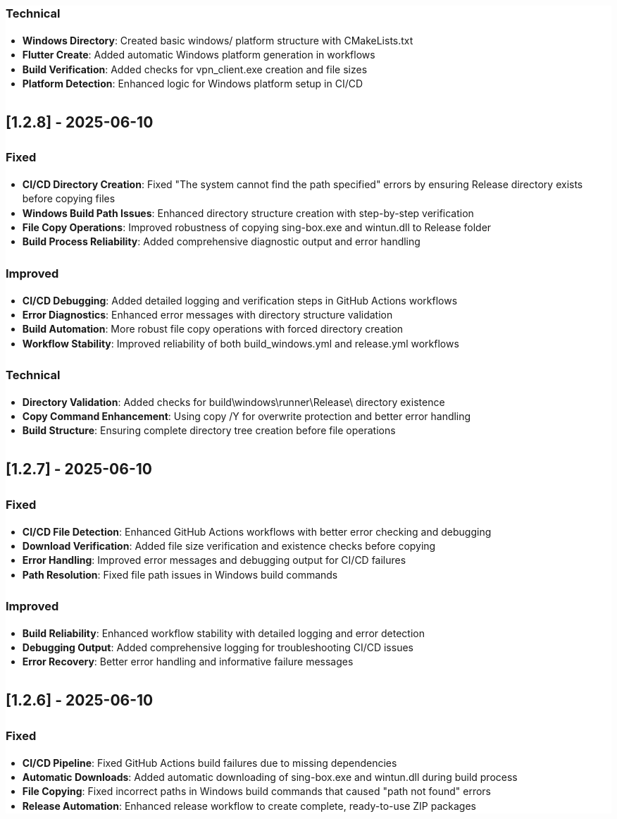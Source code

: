 ### Technical
- **Windows Directory**: Created basic windows/ platform structure with CMakeLists.txt
- **Flutter Create**: Added automatic Windows platform generation in workflows
- **Build Verification**: Added checks for vpn_client.exe creation and file sizes
- **Platform Detection**: Enhanced logic for Windows platform setup in CI/CD

## [1.2.8] - 2025-06-10

### Fixed
- **CI/CD Directory Creation**: Fixed "The system cannot find the path specified" errors by ensuring Release directory exists before copying files
- **Windows Build Path Issues**: Enhanced directory structure creation with step-by-step verification
- **File Copy Operations**: Improved robustness of copying sing-box.exe and wintun.dll to Release folder
- **Build Process Reliability**: Added comprehensive diagnostic output and error handling

### Improved
- **CI/CD Debugging**: Added detailed logging and verification steps in GitHub Actions workflows
- **Error Diagnostics**: Enhanced error messages with directory structure validation
- **Build Automation**: More robust file copy operations with forced directory creation
- **Workflow Stability**: Improved reliability of both build_windows.yml and release.yml workflows

### Technical
- **Directory Validation**: Added checks for build\windows\runner\Release\ directory existence
- **Copy Command Enhancement**: Using copy /Y for overwrite protection and better error handling
- **Build Structure**: Ensuring complete directory tree creation before file operations

## [1.2.7] - 2025-06-10

### Fixed
- **CI/CD File Detection**: Enhanced GitHub Actions workflows with better error checking and debugging
- **Download Verification**: Added file size verification and existence checks before copying
- **Error Handling**: Improved error messages and debugging output for CI/CD failures
- **Path Resolution**: Fixed file path issues in Windows build commands

### Improved
- **Build Reliability**: Enhanced workflow stability with detailed logging and error detection
- **Debugging Output**: Added comprehensive logging for troubleshooting CI/CD issues
- **Error Recovery**: Better error handling and informative failure messages

## [1.2.6] - 2025-06-10

### Fixed
- **CI/CD Pipeline**: Fixed GitHub Actions build failures due to missing dependencies
- **Automatic Downloads**: Added automatic downloading of sing-box.exe and wintun.dll during build process
- **File Copying**: Fixed incorrect paths in Windows build commands that caused "path not found" errors
- **Release Automation**: Enhanced release workflow to create complete, ready-to-use ZIP packages
